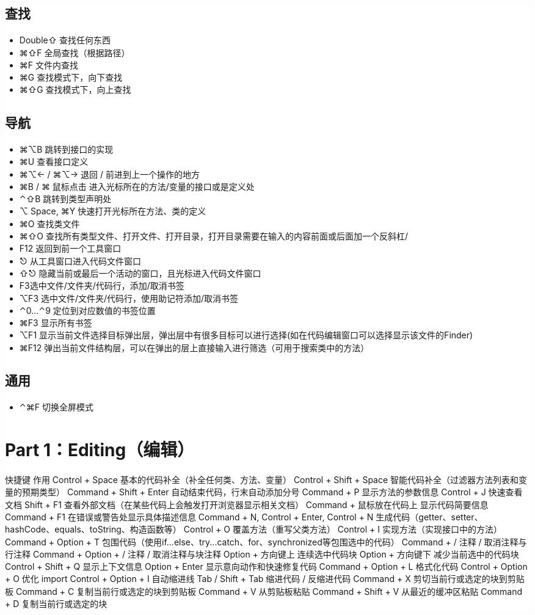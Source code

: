 ## **查找**

- Double⇧ 查找任何东西
- ⌘⇧F 全局查找（根据路径）
- ⌘F 文件内查找
- ⌘G 查找模式下，向下查找
- ⌘⇧G 查找模式下，向上查找

## **导航**

- ⌘⌥B 跳转到接口的实现
- ⌘U 查看接口定义
- ⌘⌥← / ⌘⌥→ 退回 / 前进到上一个操作的地方
- ⌘B / ⌘ 鼠标点击 进入光标所在的方法/变量的接口或是定义处
- ⌃⇧B 跳转到类型声明处
- ⌥ Space, ⌘Y 快速打开光标所在方法、类的定义
- ⌘O 查找类文件
- ⌘⇧O 查找所有类型文件、打开文件、打开目录，打开目录需要在输入的内容前面或后面加一个反斜杠/
- F12 返回到前一个工具窗口
- ⎋ 从工具窗口进入代码文件窗口
- ⇧⎋ 隐藏当前或最后一个活动的窗口，且光标进入代码文件窗口
- F3选中文件/文件夹/代码行，添加/取消书签
- ⌥F3 选中文件/文件夹/代码行，使用助记符添加/取消书签
- ⌃0…⌃9 定位到对应数值的书签位置
- ⌘F3 显示所有书签
- ⌥F1 显示当前文件选择目标弹出层，弹出层中有很多目标可以进行选择(如在代码编辑窗口可以选择显示该文件的Finder)
- ⌘F12 弹出当前文件结构层，可以在弹出的层上直接输入进行筛选（可用于搜索类中的方法）

## **通用**

- ⌃⌘F 切换全屏模式

# Part 1：Editing（编辑）

快捷键	作用
Control + Space	基本的代码补全（补全任何类、方法、变量）
Control + Shift + Space	智能代码补全（过滤器方法列表和变量的预期类型）
Command + Shift + Enter	自动结束代码，行末自动添加分号
Command + P	显示方法的参数信息
Control + J	快速查看文档
Shift + F1	查看外部文档（在某些代码上会触发打开浏览器显示相关文档）
Command + 鼠标放在代码上	显示代码简要信息
Command + F1	在错误或警告处显示具体描述信息
Command + N, Control + Enter, Control + N	生成代码（getter、setter、hashCode、equals、toString、构造函数等）
Control + O	覆盖方法（重写父类方法）
Control + I	实现方法（实现接口中的方法）
Command + Option + T	包围代码（使用if...else、try...catch、for、synchronized等包围选中的代码）
Command + /	注释 / 取消注释与行注释
Command + Option + /	注释 / 取消注释与块注释
Option + 方向键上	连续选中代码块
Option + 方向键下	减少当前选中的代码块
Control + Shift + Q	显示上下文信息
Option + Enter	显示意向动作和快速修复代码
Command + Option + L	格式化代码
Control + Option + O	优化 import
Control + Option + I	自动缩进线
Tab / Shift + Tab	缩进代码 / 反缩进代码
Command + X	剪切当前行或选定的块到剪贴板
Command + C	复制当前行或选定的块到剪贴板
Command + V	从剪贴板粘贴
Command + Shift + V	从最近的缓冲区粘贴
Command + D	复制当前行或选定的块